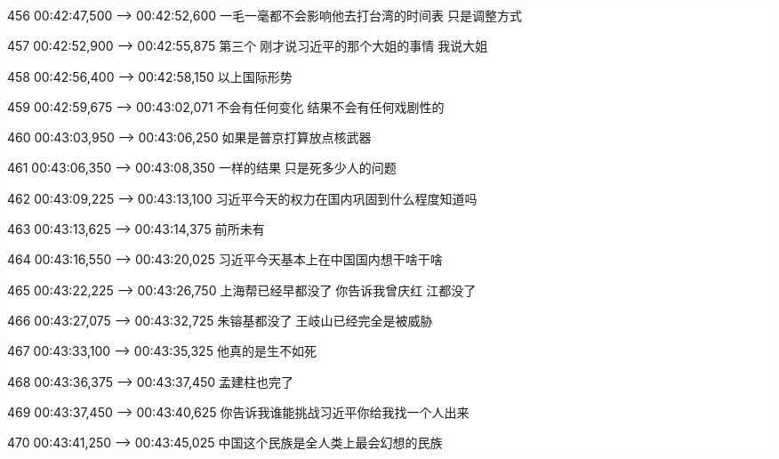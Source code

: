 456
00:42:47,500 –&gt; 00:42:52,600
一毛一毫都不会影响他去打台湾的时间表 只是调整方式
 
457
00:42:52,900 –&gt; 00:42:55,875
第三个 刚才说习近平的那个大姐的事情 我说大姐
 
458
00:42:56,400 –&gt; 00:42:58,150
以上国际形势
 
459
00:42:59,675 –&gt; 00:43:02,071
不会有任何变化 结果不会有任何戏剧性的
 
460
00:43:03,950 –&gt; 00:43:06,250
如果是普京打算放点核武器
 
461
00:43:06,350 –&gt; 00:43:08,350
一样的结果 只是死多少人的问题
 
462
00:43:09,225 –&gt; 00:43:13,100
习近平今天的权力在国内巩固到什么程度知道吗
 
463
00:43:13,625 –&gt; 00:43:14,375
前所未有
 
464
00:43:16,550 –&gt; 00:43:20,025
习近平今天基本上在中国国内想干啥干啥
 
465
00:43:22,225 –&gt; 00:43:26,750
上海帮已经早都没了 你告诉我曾庆红 江都没了
 
466
00:43:27,075 –&gt; 00:43:32,725
朱镕基都没了 王岐山已经完全是被威胁
 
467
00:43:33,100 –&gt; 00:43:35,325
他真的是生不如死
 
468
00:43:36,375 –&gt; 00:43:37,450
孟建柱也完了
 
469
00:43:37,450 –&gt; 00:43:40,625
你告诉我谁能挑战习近平你给我找一个人出来
 
470
00:43:41,250 –&gt; 00:43:45,025
中国这个民族是全人类上最会幻想的民族
 